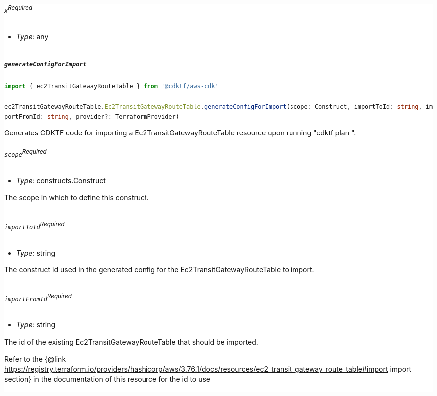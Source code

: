 ###### `x`<sup>Required</sup> <a name="x" id="@cdktf/aws-cdk.ec2TransitGatewayRouteTable.Ec2TransitGatewayRouteTable.isTerraformResource.parameter.x"></a>

- *Type:* any

---

##### `generateConfigForImport` <a name="generateConfigForImport" id="@cdktf/aws-cdk.ec2TransitGatewayRouteTable.Ec2TransitGatewayRouteTable.generateConfigForImport"></a>

```typescript
import { ec2TransitGatewayRouteTable } from '@cdktf/aws-cdk'

ec2TransitGatewayRouteTable.Ec2TransitGatewayRouteTable.generateConfigForImport(scope: Construct, importToId: string, importFromId: string, provider?: TerraformProvider)
```

Generates CDKTF code for importing a Ec2TransitGatewayRouteTable resource upon running "cdktf plan <stack-name>".

###### `scope`<sup>Required</sup> <a name="scope" id="@cdktf/aws-cdk.ec2TransitGatewayRouteTable.Ec2TransitGatewayRouteTable.generateConfigForImport.parameter.scope"></a>

- *Type:* constructs.Construct

The scope in which to define this construct.

---

###### `importToId`<sup>Required</sup> <a name="importToId" id="@cdktf/aws-cdk.ec2TransitGatewayRouteTable.Ec2TransitGatewayRouteTable.generateConfigForImport.parameter.importToId"></a>

- *Type:* string

The construct id used in the generated config for the Ec2TransitGatewayRouteTable to import.

---

###### `importFromId`<sup>Required</sup> <a name="importFromId" id="@cdktf/aws-cdk.ec2TransitGatewayRouteTable.Ec2TransitGatewayRouteTable.generateConfigForImport.parameter.importFromId"></a>

- *Type:* string

The id of the existing Ec2TransitGatewayRouteTable that should be imported.

Refer to the {@link https://registry.terraform.io/providers/hashicorp/aws/3.76.1/docs/resources/ec2_transit_gateway_route_table#import import section} in the documentation of this resource for the id to use

---
